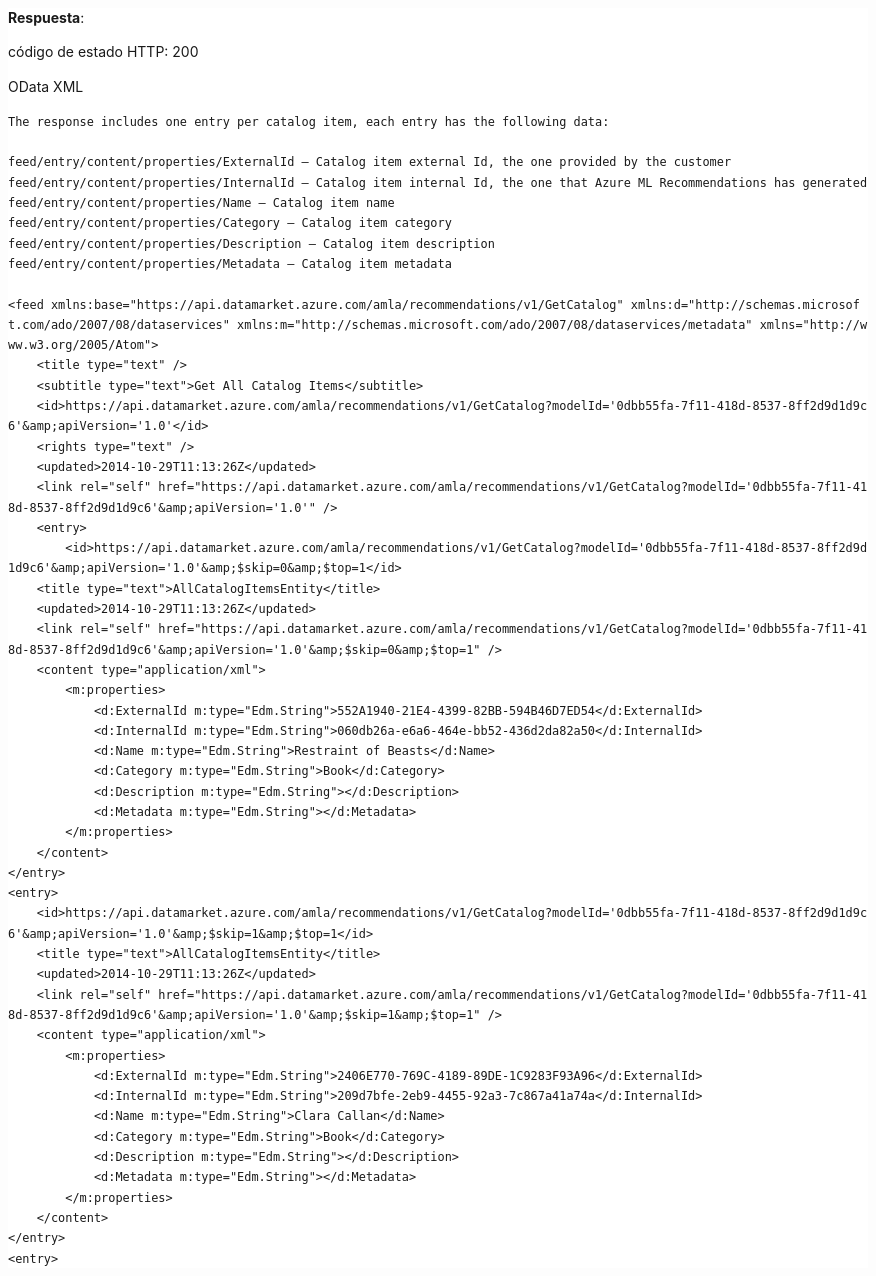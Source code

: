 **Respuesta**:

código de estado HTTP: 200

OData XML

	The response includes one entry per catalog item, each entry has the following data:

	feed/entry/content/properties/ExternalId – Catalog item external Id, the one provided by the customer
	feed/entry/content/properties/InternalId – Catalog item internal Id, the one that Azure ML Recommendations has generated
	feed/entry/content/properties/Name – Catalog item name
	feed/entry/content/properties/Category – Catalog item category
	feed/entry/content/properties/Description – Catalog item description
	feed/entry/content/properties/Metadata – Catalog item metadata

    <feed xmlns:base="https://api.datamarket.azure.com/amla/recommendations/v1/GetCatalog" xmlns:d="http://schemas.microsoft.com/ado/2007/08/dataservices" xmlns:m="http://schemas.microsoft.com/ado/2007/08/dataservices/metadata" xmlns="http://www.w3.org/2005/Atom">
		<title type="text" />
		<subtitle type="text">Get All Catalog Items</subtitle>
		<id>https://api.datamarket.azure.com/amla/recommendations/v1/GetCatalog?modelId='0dbb55fa-7f11-418d-8537-8ff2d9d1d9c6'&amp;apiVersion='1.0'</id>
		<rights type="text" />
		<updated>2014-10-29T11:13:26Z</updated>
		<link rel="self" href="https://api.datamarket.azure.com/amla/recommendations/v1/GetCatalog?modelId='0dbb55fa-7f11-418d-8537-8ff2d9d1d9c6'&amp;apiVersion='1.0'" />
		<entry>
        	<id>https://api.datamarket.azure.com/amla/recommendations/v1/GetCatalog?modelId='0dbb55fa-7f11-418d-8537-8ff2d9d1d9c6'&amp;apiVersion='1.0'&amp;$skip=0&amp;$top=1</id>
		<title type="text">AllCatalogItemsEntity</title>
		<updated>2014-10-29T11:13:26Z</updated>
		<link rel="self" href="https://api.datamarket.azure.com/amla/recommendations/v1/GetCatalog?modelId='0dbb55fa-7f11-418d-8537-8ff2d9d1d9c6'&amp;apiVersion='1.0'&amp;$skip=0&amp;$top=1" />
		<content type="application/xml">
			<m:properties>
				<d:ExternalId m:type="Edm.String">552A1940-21E4-4399-82BB-594B46D7ED54</d:ExternalId>
				<d:InternalId m:type="Edm.String">060db26a-e6a6-464e-bb52-436d2da82a50</d:InternalId>
				<d:Name m:type="Edm.String">Restraint of Beasts</d:Name>
				<d:Category m:type="Edm.String">Book</d:Category>
				<d:Description m:type="Edm.String"></d:Description>
				<d:Metadata m:type="Edm.String"></d:Metadata>
			</m:properties>
		</content>
	</entry>
	<entry>
    	<id>https://api.datamarket.azure.com/amla/recommendations/v1/GetCatalog?modelId='0dbb55fa-7f11-418d-8537-8ff2d9d1d9c6'&amp;apiVersion='1.0'&amp;$skip=1&amp;$top=1</id>
		<title type="text">AllCatalogItemsEntity</title>
		<updated>2014-10-29T11:13:26Z</updated>
		<link rel="self" href="https://api.datamarket.azure.com/amla/recommendations/v1/GetCatalog?modelId='0dbb55fa-7f11-418d-8537-8ff2d9d1d9c6'&amp;apiVersion='1.0'&amp;$skip=1&amp;$top=1" />
		<content type="application/xml">
			<m:properties>
				<d:ExternalId m:type="Edm.String">2406E770-769C-4189-89DE-1C9283F93A96</d:ExternalId>
				<d:InternalId m:type="Edm.String">209d7bfe-2eb9-4455-92a3-7c867a41a74a</d:InternalId>
				<d:Name m:type="Edm.String">Clara Callan</d:Name>
				<d:Category m:type="Edm.String">Book</d:Category>
				<d:Description m:type="Edm.String"></d:Description>
				<d:Metadata m:type="Edm.String"></d:Metadata>
			</m:properties>
		</content>
	</entry>
	<entry>
